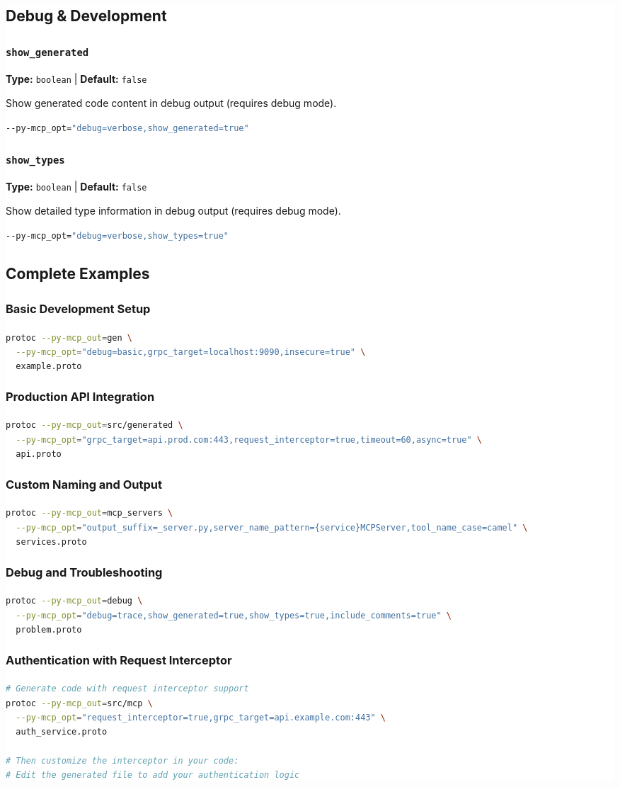 ## Debug & Development

### `show_generated`
**Type:** `boolean` | **Default:** `false`

Show generated code content in debug output (requires debug mode).

```bash
--py-mcp_opt="debug=verbose,show_generated=true"
```

### `show_types`
**Type:** `boolean` | **Default:** `false`

Show detailed type information in debug output (requires debug mode).

```bash
--py-mcp_opt="debug=verbose,show_types=true"
```

## Complete Examples

### Basic Development Setup
```bash
protoc --py-mcp_out=gen \
  --py-mcp_opt="debug=basic,grpc_target=localhost:9090,insecure=true" \
  example.proto
```

### Production API Integration
```bash
protoc --py-mcp_out=src/generated \
  --py-mcp_opt="grpc_target=api.prod.com:443,request_interceptor=true,timeout=60,async=true" \
  api.proto
```

### Custom Naming and Output
```bash
protoc --py-mcp_out=mcp_servers \
  --py-mcp_opt="output_suffix=_server.py,server_name_pattern={service}MCPServer,tool_name_case=camel" \
  services.proto
```

### Debug and Troubleshooting
```bash
protoc --py-mcp_out=debug \
  --py-mcp_opt="debug=trace,show_generated=true,show_types=true,include_comments=true" \
  problem.proto
```

### Authentication with Request Interceptor
```bash
# Generate code with request interceptor support
protoc --py-mcp_out=src/mcp \
  --py-mcp_opt="request_interceptor=true,grpc_target=api.example.com:443" \
  auth_service.proto

# Then customize the interceptor in your code:
# Edit the generated file to add your authentication logic
```
